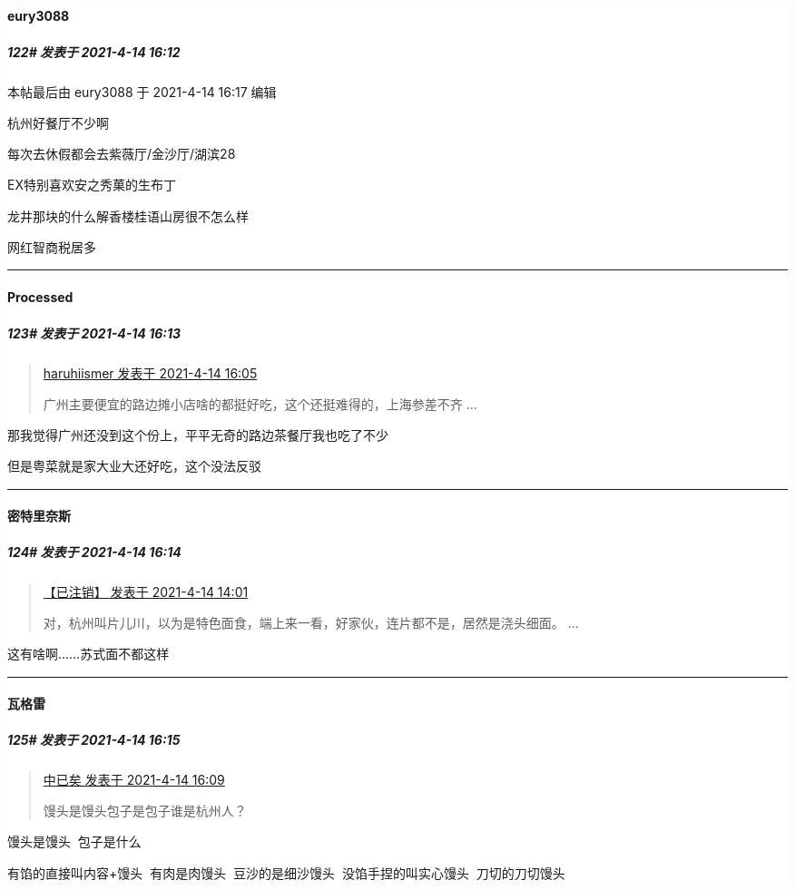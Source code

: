 ####  eury3088  
##### 122#       发表于 2021-4-14 16:12


 本帖最后由 eury3088 于 2021-4-14 16:17 编辑 

杭州好餐厅不少啊

每次去休假都会去紫薇厅/金沙厅/湖滨28

EX特别喜欢安之秀菓的生布丁

龙井那块的什么解香楼桂语山房很不怎么样

网红智商税居多


-----

####  Processed  
##### 123#       发表于 2021-4-14 16:13


<blockquote><a href="httphttps://bbs.saraba1st.com/2b/forum.php?mod=redirect&amp;goto=findpost&amp;pid=50935998&amp;ptid=1998960" target="_blank">haruhiismer 发表于 2021-4-14 16:05</a>

广州主要便宜的路边摊小店啥的都挺好吃，这个还挺难得的，上海参差不齐 ...</blockquote>
那我觉得广州还没到这个份上，平平无奇的路边茶餐厅我也吃了不少


但是粤菜就是家大业大还好吃，这个没法反驳


-----

####  密特里奈斯  
##### 124#       发表于 2021-4-14 16:14


<blockquote><a href="httphttps://bbs.saraba1st.com/2b/forum.php?mod=redirect&amp;goto=findpost&amp;pid=50934478&amp;ptid=1998960" target="_blank">【已注销】 发表于 2021-4-14 14:01</a>

对，杭州叫片儿川，以为是特色面食，端上来一看，好家伙，连片都不是，居然是浇头细面。 ...</blockquote>
这有啥啊……苏式面不都这样


-----

####  瓦格雷  
##### 125#       发表于 2021-4-14 16:15


<blockquote><a href="httphttps://bbs.saraba1st.com/2b/forum.php?mod=redirect&amp;goto=findpost&amp;pid=50936054&amp;ptid=1998960" target="_blank">中已矣 发表于 2021-4-14 16:09</a>

馒头是馒头包子是包子谁是杭州人？</blockquote>
馒头是馒头  包子是什么


有馅的直接叫内容+馒头  有肉是肉馒头  豆沙的是细沙馒头  没馅手捏的叫实心馒头  刀切的刀切馒头
